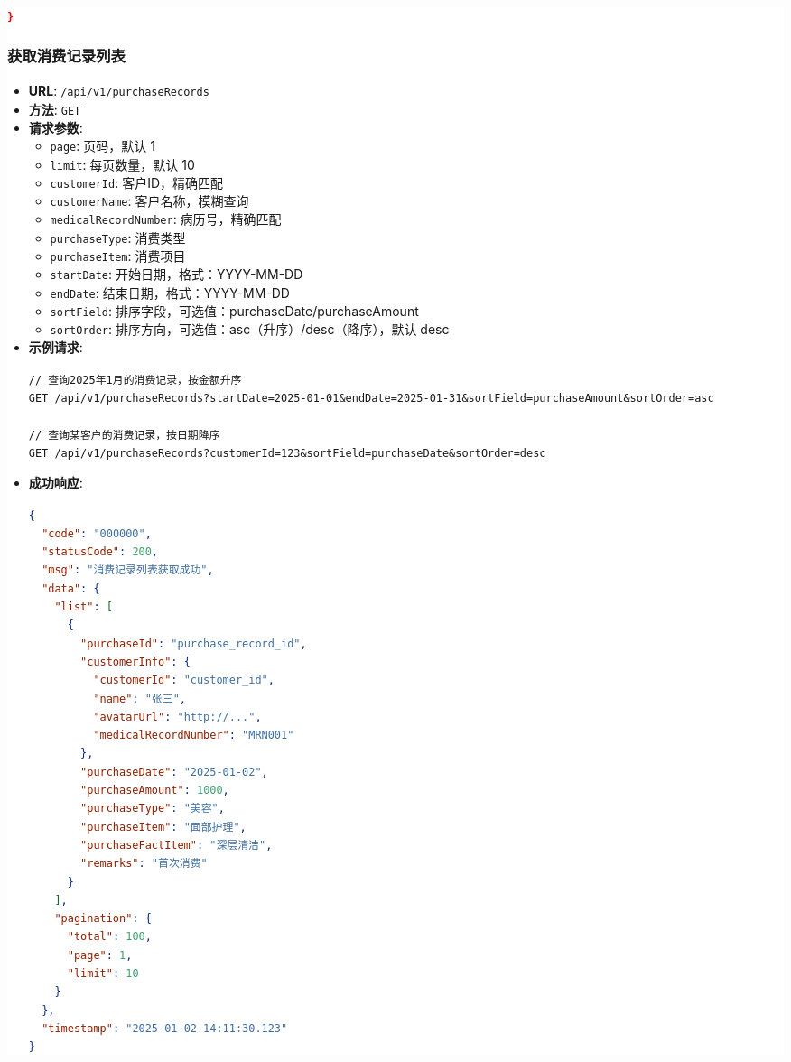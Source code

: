   ```json
  }
  ```

### 获取消费记录列表

- **URL**: `/api/v1/purchaseRecords`
- **方法**: `GET`
- **请求参数**:
  - `page`: 页码，默认 1
  - `limit`: 每页数量，默认 10
  - `customerId`: 客户ID，精确匹配
  - `customerName`: 客户名称，模糊查询
  - `medicalRecordNumber`: 病历号，精确匹配
  - `purchaseType`: 消费类型
  - `purchaseItem`: 消费项目
  - `startDate`: 开始日期，格式：YYYY-MM-DD
  - `endDate`: 结束日期，格式：YYYY-MM-DD
  - `sortField`: 排序字段，可选值：purchaseDate/purchaseAmount
  - `sortOrder`: 排序方向，可选值：asc（升序）/desc（降序），默认 desc
- **示例请求**:
  ```
  // 查询2025年1月的消费记录，按金额升序
  GET /api/v1/purchaseRecords?startDate=2025-01-01&endDate=2025-01-31&sortField=purchaseAmount&sortOrder=asc

  // 查询某客户的消费记录，按日期降序
  GET /api/v1/purchaseRecords?customerId=123&sortField=purchaseDate&sortOrder=desc
  ```
- **成功响应**:
  ```json
  {
    "code": "000000",
    "statusCode": 200,
    "msg": "消费记录列表获取成功",
    "data": {
      "list": [
        {
          "purchaseId": "purchase_record_id",
          "customerInfo": {
            "customerId": "customer_id",
            "name": "张三",
            "avatarUrl": "http://...",
            "medicalRecordNumber": "MRN001"
          },
          "purchaseDate": "2025-01-02",
          "purchaseAmount": 1000,
          "purchaseType": "美容",
          "purchaseItem": "面部护理",
          "purchaseFactItem": "深层清洁",
          "remarks": "首次消费"
        }
      ],
      "pagination": {
        "total": 100,
        "page": 1,
        "limit": 10
      }
    },
    "timestamp": "2025-01-02 14:11:30.123"
  }
  ```
